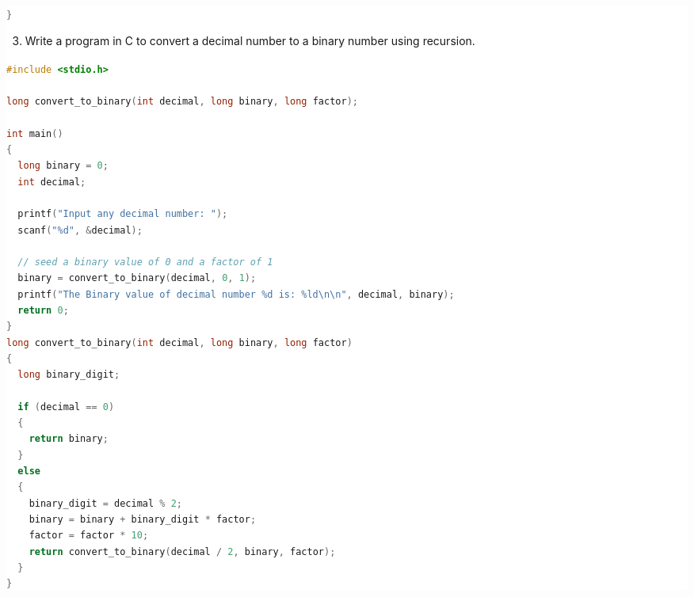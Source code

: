 ```c
}
```

3. Write a program in C to convert a decimal number to a binary number using recursion.

```c
#include <stdio.h>

long convert_to_binary(int decimal, long binary, long factor);

int main()
{
  long binary = 0;
  int decimal;

  printf("Input any decimal number: ");
  scanf("%d", &decimal);

  // seed a binary value of 0 and a factor of 1
  binary = convert_to_binary(decimal, 0, 1);
  printf("The Binary value of decimal number %d is: %ld\n\n", decimal, binary);
  return 0;
}
long convert_to_binary(int decimal, long binary, long factor)
{
  long binary_digit;

  if (decimal == 0)
  {
    return binary;
  }
  else
  {
    binary_digit = decimal % 2;
    binary = binary + binary_digit * factor;
    factor = factor * 10;
    return convert_to_binary(decimal / 2, binary, factor);
  }
}
```
